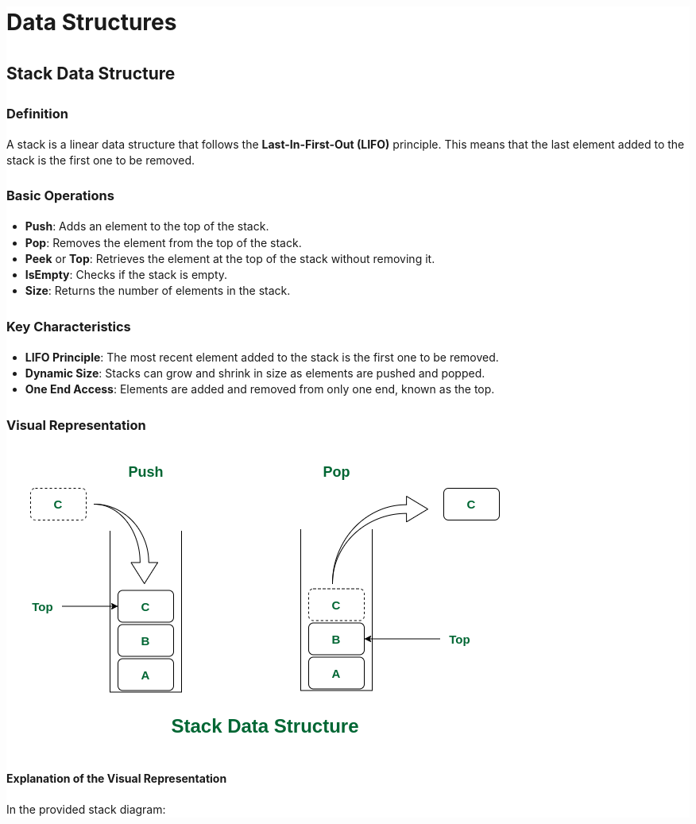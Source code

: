 # Data Structures

## Stack Data Structure

### Definition

A stack is a linear data structure that follows the **Last-In-First-Out (LIFO)** principle. This means that the last element added to the stack is the first one to be removed.

### Basic Operations

- **Push**: Adds an element to the top of the stack.
- **Pop**: Removes the element from the top of the stack.
- **Peek** or **Top**: Retrieves the element at the top of the stack without removing it.
- **IsEmpty**: Checks if the stack is empty.
- **Size**: Returns the number of elements in the stack.

### Key Characteristics

- **LIFO Principle**: The most recent element added to the stack is the first one to be removed.
- **Dynamic Size**: Stacks can grow and shrink in size as elements are pushed and popped.
- **One End Access**: Elements are added and removed from only one end, known as the top.

### Visual Representation

![Stack Diagram](stack/stack.png)

#### Explanation of the Visual Representation

In the provided stack diagram:
